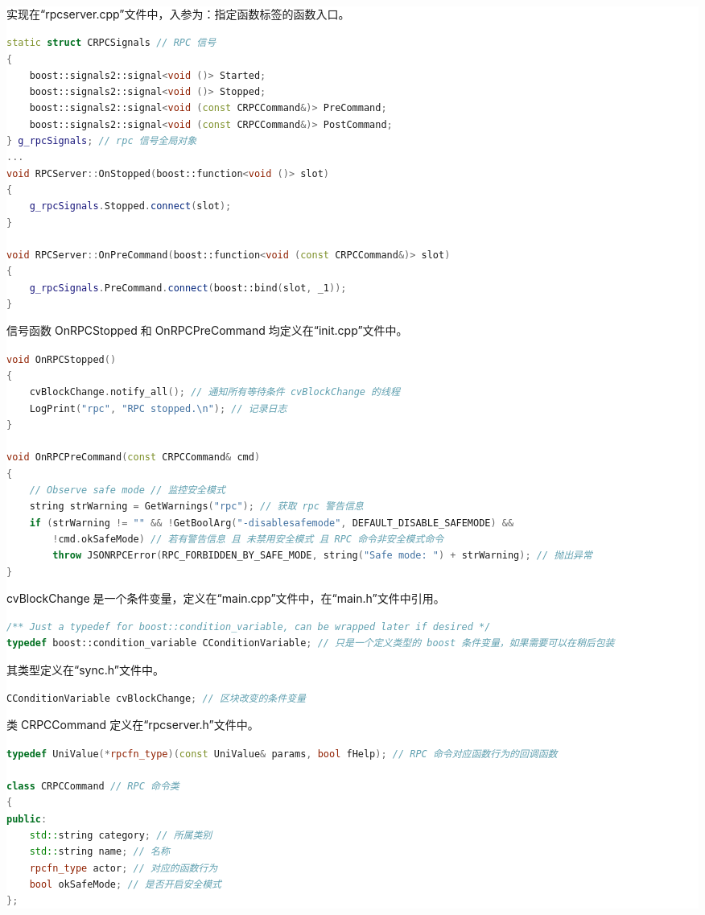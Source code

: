 实现在“rpcserver.cpp”文件中，入参为：指定函数标签的函数入口。

```cpp
static struct CRPCSignals // RPC 信号
{
    boost::signals2::signal<void ()> Started;
    boost::signals2::signal<void ()> Stopped;
    boost::signals2::signal<void (const CRPCCommand&)> PreCommand;
    boost::signals2::signal<void (const CRPCCommand&)> PostCommand;
} g_rpcSignals; // rpc 信号全局对象
...
void RPCServer::OnStopped(boost::function<void ()> slot)
{
    g_rpcSignals.Stopped.connect(slot);
}

void RPCServer::OnPreCommand(boost::function<void (const CRPCCommand&)> slot)
{
    g_rpcSignals.PreCommand.connect(boost::bind(slot, _1));
}
```

信号函数 OnRPCStopped 和 OnRPCPreCommand 均定义在“init.cpp”文件中。

```cpp
void OnRPCStopped()
{
    cvBlockChange.notify_all(); // 通知所有等待条件 cvBlockChange 的线程
    LogPrint("rpc", "RPC stopped.\n"); // 记录日志
}

void OnRPCPreCommand(const CRPCCommand& cmd)
{
    // Observe safe mode // 监控安全模式
    string strWarning = GetWarnings("rpc"); // 获取 rpc 警告信息
    if (strWarning != "" && !GetBoolArg("-disablesafemode", DEFAULT_DISABLE_SAFEMODE) &&
        !cmd.okSafeMode) // 若有警告信息 且 未禁用安全模式 且 RPC 命令非安全模式命令
        throw JSONRPCError(RPC_FORBIDDEN_BY_SAFE_MODE, string("Safe mode: ") + strWarning); // 抛出异常
}
```

cvBlockChange 是一个条件变量，定义在“main.cpp”文件中，在“main.h”文件中引用。

```cpp
/** Just a typedef for boost::condition_variable, can be wrapped later if desired */
typedef boost::condition_variable CConditionVariable; // 只是一个定义类型的 boost 条件变量，如果需要可以在稍后包装
```

其类型定义在“sync.h”文件中。

```cpp
CConditionVariable cvBlockChange; // 区块改变的条件变量
```

类 CRPCCommand 定义在“rpcserver.h”文件中。

```cpp
typedef UniValue(*rpcfn_type)(const UniValue& params, bool fHelp); // RPC 命令对应函数行为的回调函数

class CRPCCommand // RPC 命令类
{
public:
    std::string category; // 所属类别
    std::string name; // 名称
    rpcfn_type actor; // 对应的函数行为
    bool okSafeMode; // 是否开启安全模式
};
```
